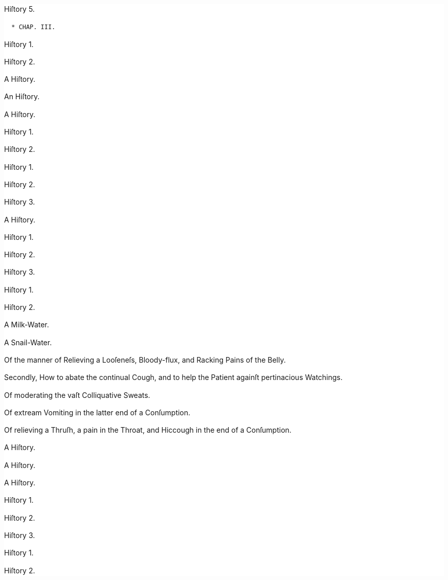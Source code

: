Hiſtory 5.

      * CHAP. III.

Hiſtory 1.

Hiſtory 2.

A Hiſtory.

An Hiſtory.

A Hiſtory.

Hiſtory 1.

Hiſtory 2.

Hiſtory 1.

Hiſtory 2.

Hiſtory 3.

A Hiſtory.

Hiſtory 1.

Hiſtory 2.

Hiſtory 3.

Hiſtory 1.

Hiſtory 2.

A Milk-Water.

A Snail-Water.

Of the manner of Relieving a Looſeneſs, Bloody-flux, and Racking Pains of the Belly.

Secondly, How to abate the continual Cough, and to help the Patient againſt pertinacious Watchings.

Of moderating the vaſt Colliquative Sweats.

Of extream Vomiting in the latter end of a Conſumption.

Of relieving a Thruſh, a pain in the Throat, and Hiccough in the end of a Conſumption.

A Hiſtory.

A Hiſtory.

A Hiſtory.

Hiſtory 1.

Hiſtory 2.

Hiſtory 3.

Hiſtory 1.

Hiſtory 2.
